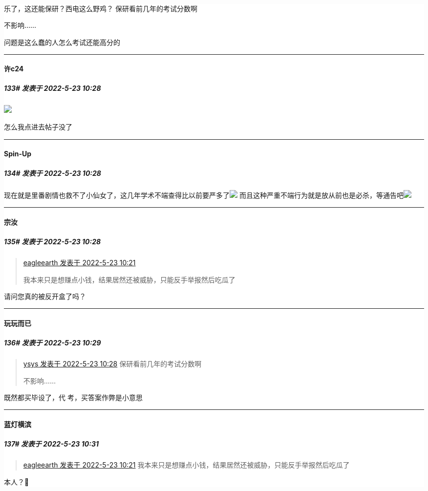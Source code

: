 乐了，这还能保研？西电这么野鸡？</blockquote>
保研看前几年的考试分数啊

不影响……

问题是这么蠢的人怎么考试还能高分的

*****

####  许c24  
##### 133#       发表于 2022-5-23 10:28

<img src="https://static.saraba1st.com/image/smiley/face2017/112.png" referrerpolicy="no-referrer">

怎么我点进去帖子没了

*****

####  Spin-Up  
##### 134#       发表于 2022-5-23 10:28

现在就是里番剧情也救不了小仙女了，这几年学术不端查得比以前要严多了<img src="https://static.saraba1st.com/image/smiley/face2017/067.png" referrerpolicy="no-referrer">
而且这种严重不端行为就是放从前也是必杀，等通告吧<img src="https://static.saraba1st.com/image/smiley/face2017/048.png" referrerpolicy="no-referrer">

*****

####  宗汝  
##### 135#       发表于 2022-5-23 10:28

<blockquote><a href="httphttps://bbs.saraba1st.com/2b/forum.php?mod=redirect&amp;goto=findpost&amp;pid=55952581&amp;ptid=2070922" target="_blank">eagleearth 发表于 2022-5-23 10:21</a>

我本来只是想赚点小钱，结果居然还被威胁，只能反手举报然后吃瓜了</blockquote>
请问您真的被反开盒了吗？

*****

####  玩玩而已  
##### 136#       发表于 2022-5-23 10:29

<blockquote><a href="httphttps://bbs.saraba1st.com/2b/forum.php?mod=redirect&amp;goto=findpost&amp;pid=55952681&amp;ptid=2070922" target="_blank">ysys 发表于 2022-5-23 10:28</a>
保研看前几年的考试分数啊

不影响……</blockquote>
既然都买毕设了，代 考，买答案作弊是小意思

*****

####  蓝灯横滨  
##### 137#       发表于 2022-5-23 10:31

<blockquote><a href="httphttps://bbs.saraba1st.com/2b/forum.php?mod=redirect&amp;goto=findpost&amp;pid=55952581&amp;ptid=2070922" target="_blank">eagleearth 发表于 2022-5-23 10:21</a>
我本来只是想赚点小钱，结果居然还被威胁，只能反手举报然后吃瓜了</blockquote>
本人？👀
